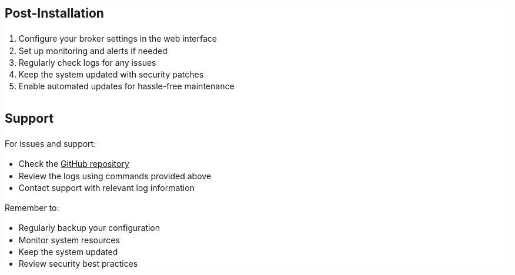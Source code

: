 ## Post-Installation

1. Configure your broker settings in the web interface
2. Set up monitoring and alerts if needed
3. Regularly check logs for any issues
4. Keep the system updated with security patches
5. Enable automated updates for hassle-free maintenance

## Support

For issues and support:
- Check the [GitHub repository](https://github.com/marketcalls/openalgo)
- Review the logs using commands provided above
- Contact support with relevant log information

Remember to:
- Regularly backup your configuration
- Monitor system resources
- Keep the system updated
- Review security best practices
